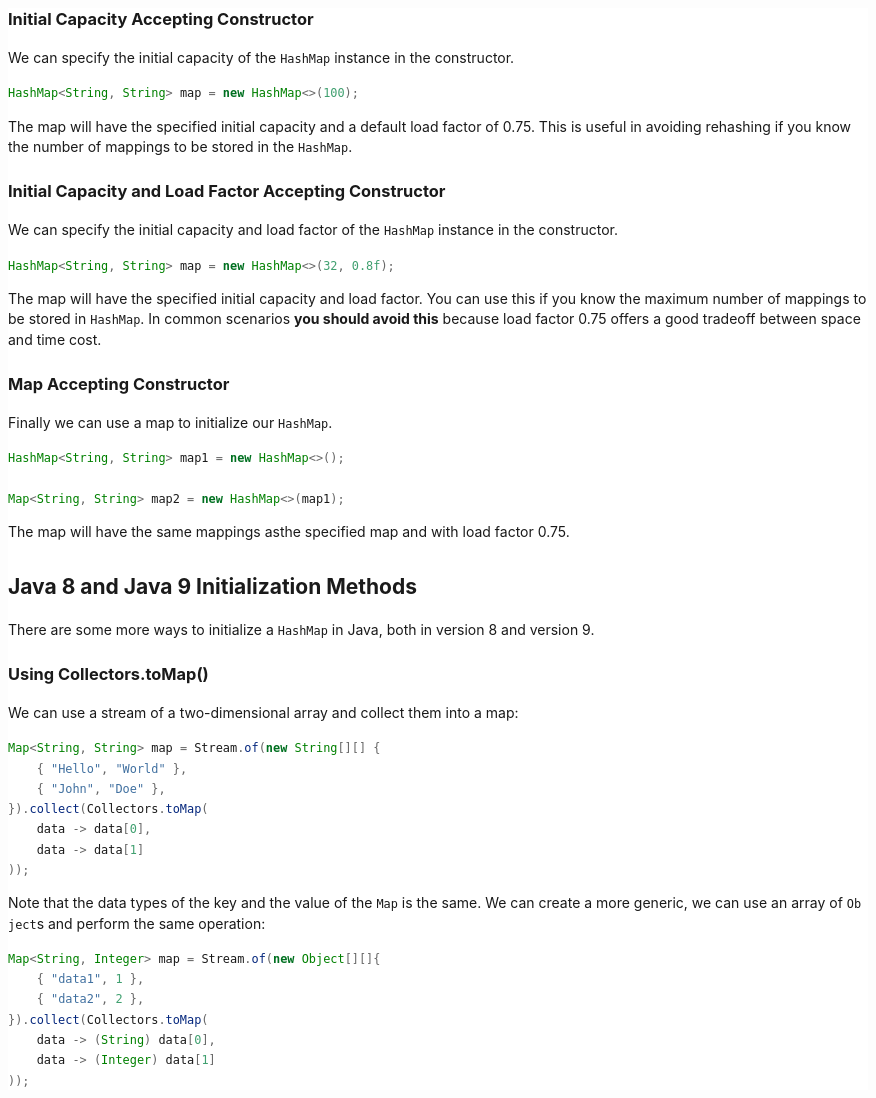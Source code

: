 ### Initial Capacity Accepting Constructor

We can specify the initial capacity of the `HashMap` instance in the constructor.

```java
HashMap<String, String> map = new HashMap<>(100);
```

The map will have the specified initial capacity and a default load factor of 0.75. This is useful in avoiding rehashing if you know the number of mappings to be stored in the `HashMap`.

### Initial Capacity and Load Factor Accepting Constructor

We can specify the initial capacity and load factor of the `HashMap` instance in the constructor.

```java
HashMap<String, String> map = new HashMap<>(32, 0.8f);
```

The map will have the specified initial capacity and load factor. You can use this if you know the maximum number of mappings to be stored in `HashMap`. In common scenarios **you should avoid this** because load factor 0.75 offers a good tradeoff between space and time cost.

### Map Accepting Constructor

Finally we can use a map to initialize our `HashMap`.

```java
HashMap<String, String> map1 = new HashMap<>();

Map<String, String> map2 = new HashMap<>(map1);
```

The map will have the same mappings asthe specified map and with load factor 0.75.

## Java 8 and Java 9 Initialization Methods

There are some more ways to initialize a `HashMap` in Java, both in version 8 and version 9.

### Using Collectors.toMap()

We can use a stream of a two-dimensional array and collect them into a map:

```java
Map<String, String> map = Stream.of(new String[][] {
    { "Hello", "World" },
    { "John", "Doe" },
}).collect(Collectors.toMap(
    data -> data[0],
    data -> data[1]
));
```

Note that the data types of the key and the value of the `Map` is the same.
We can create a more generic, we can use an array of `Object`s and perform the same operation:

```java
Map<String, Integer> map = Stream.of(new Object[][]{
    { "data1", 1 },
    { "data2", 2 },
}).collect(Collectors.toMap(
    data -> (String) data[0],
    data -> (Integer) data[1]
));
```
